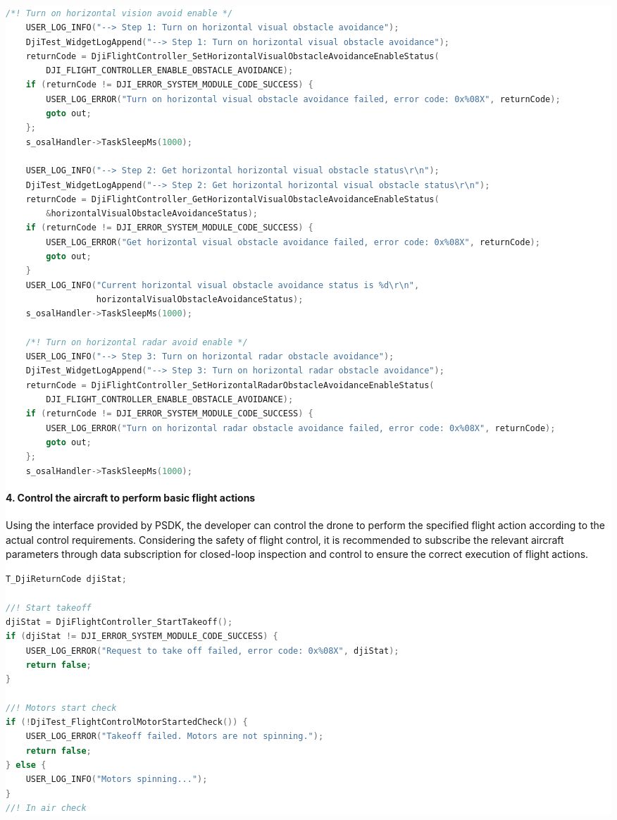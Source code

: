 ```c
/*! Turn on horizontal vision avoid enable */
    USER_LOG_INFO("--> Step 1: Turn on horizontal visual obstacle avoidance");
    DjiTest_WidgetLogAppend("--> Step 1: Turn on horizontal visual obstacle avoidance");
    returnCode = DjiFlightController_SetHorizontalVisualObstacleAvoidanceEnableStatus(
        DJI_FLIGHT_CONTROLLER_ENABLE_OBSTACLE_AVOIDANCE);
    if (returnCode != DJI_ERROR_SYSTEM_MODULE_CODE_SUCCESS) {
        USER_LOG_ERROR("Turn on horizontal visual obstacle avoidance failed, error code: 0x%08X", returnCode);
        goto out;
    };
    s_osalHandler->TaskSleepMs(1000);

    USER_LOG_INFO("--> Step 2: Get horizontal horizontal visual obstacle status\r\n");
    DjiTest_WidgetLogAppend("--> Step 2: Get horizontal horizontal visual obstacle status\r\n");
    returnCode = DjiFlightController_GetHorizontalVisualObstacleAvoidanceEnableStatus(
        &horizontalVisualObstacleAvoidanceStatus);
    if (returnCode != DJI_ERROR_SYSTEM_MODULE_CODE_SUCCESS) {
        USER_LOG_ERROR("Get horizontal visual obstacle avoidance failed, error code: 0x%08X", returnCode);
        goto out;
    }
    USER_LOG_INFO("Current horizontal visual obstacle avoidance status is %d\r\n",
                  horizontalVisualObstacleAvoidanceStatus);
    s_osalHandler->TaskSleepMs(1000);

    /*! Turn on horizontal radar avoid enable */
    USER_LOG_INFO("--> Step 3: Turn on horizontal radar obstacle avoidance");
    DjiTest_WidgetLogAppend("--> Step 3: Turn on horizontal radar obstacle avoidance");
    returnCode = DjiFlightController_SetHorizontalRadarObstacleAvoidanceEnableStatus(
        DJI_FLIGHT_CONTROLLER_ENABLE_OBSTACLE_AVOIDANCE);
    if (returnCode != DJI_ERROR_SYSTEM_MODULE_CODE_SUCCESS) {
        USER_LOG_ERROR("Turn on horizontal radar obstacle avoidance failed, error code: 0x%08X", returnCode);
        goto out;
    };
    s_osalHandler->TaskSleepMs(1000);
```

#### 4. Control the aircraft to perform basic flight actions

Using the interface provided by PSDK, the developer can control the drone to perform the specified flight action according to the actual control requirements. Considering the safety of flight control, it is recommended to subscribe the relevant aircraft parameters through data subscription for closed-loop inspection and control to ensure the correct execution of flight actions.

```c
T_DjiReturnCode djiStat;

//! Start takeoff
djiStat = DjiFlightController_StartTakeoff();
if (djiStat != DJI_ERROR_SYSTEM_MODULE_CODE_SUCCESS) {
    USER_LOG_ERROR("Request to take off failed, error code: 0x%08X", djiStat);
    return false;
}

//! Motors start check
if (!DjiTest_FlightControlMotorStartedCheck()) {
    USER_LOG_ERROR("Takeoff failed. Motors are not spinning.");
    return false;
} else {
    USER_LOG_INFO("Motors spinning...");
}
//! In air check
```
